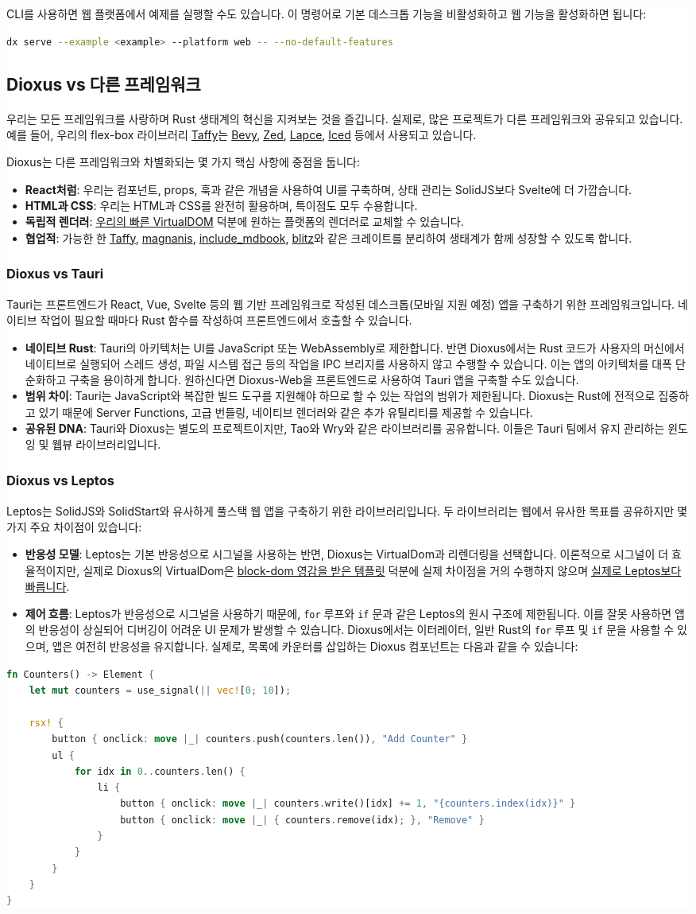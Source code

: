 CLI를 사용하면 웹 플랫폼에서 예제를 실행할 수도 있습니다. 이 명령어로 기본 데스크톱 기능을 비활성화하고 웹 기능을 활성화하면 됩니다:

```sh
dx serve --example <example> --platform web -- --no-default-features
```

## Dioxus vs 다른 프레임워크

우리는 모든 프레임워크를 사랑하며 Rust 생태계의 혁신을 지켜보는 것을 즐깁니다. 실제로, 많은 프로젝트가 다른 프레임워크와 공유되고 있습니다. 예를 들어, 우리의 flex-box 라이브러리 [Taffy](https://github.com/DioxusLabs/taffy)는 [Bevy](https://bevyengine.org/), [Zed](https://zed.dev/), [Lapce](https://lapce.dev/), [Iced](https://github.com/iced-rs/iced) 등에서 사용되고 있습니다.

Dioxus는 다른 프레임워크와 차별화되는 몇 가지 핵심 사항에 중점을 둡니다:

- **React처럼**: 우리는 컴포넌트, props, 훅과 같은 개념을 사용하여 UI를 구축하며, 상태 관리는 SolidJS보다 Svelte에 더 가깝습니다.
- **HTML과 CSS**: 우리는 HTML과 CSS를 완전히 활용하며, 특이점도 모두 수용합니다.
- **독립적 렌더러**: [우리의 빠른 VirtualDOM](https://dioxuslabs.com/blog/templates-diffing) 덕분에 원하는 플랫폼의 렌더러로 교체할 수 있습니다.
- **협업적**: 가능한 한 [Taffy](https://github.com/DioxusLabs/taffy), [magnanis](https://github.com/DioxusLabs/manganis), [include_mdbook](https://github.com/DioxusLabs/include_mdbook), [blitz](http://github.com/dioxusLabs/blitz)와 같은 크레이트를 분리하여 생태계가 함께 성장할 수 있도록 합니다.

### Dioxus vs Tauri

Tauri는 프론트엔드가 React, Vue, Svelte 등의 웹 기반 프레임워크로 작성된 데스크톱(모바일 지원 예정) 앱을 구축하기 위한 프레임워크입니다. 네이티브 작업이 필요할 때마다 Rust 함수를 작성하여 프론트엔드에서 호출할 수 있습니다.

- **네이티브 Rust**: Tauri의 아키텍처는 UI를 JavaScript 또는 WebAssembly로 제한합니다. 반면 Dioxus에서는 Rust 코드가 사용자의 머신에서 네이티브로 실행되어 스레드 생성, 파일 시스템 접근 등의 작업을 IPC 브리지를 사용하지 않고 수행할 수 있습니다. 이는 앱의 아키텍처를 대폭 단순화하고 구축을 용이하게 합니다. 원하신다면 Dioxus-Web을 프론트엔드로 사용하여 Tauri 앱을 구축할 수도 있습니다.
- **범위 차이**: Tauri는 JavaScript와 복잡한 빌드 도구를 지원해야 하므로 할 수 있는 작업의 범위가 제한됩니다. Dioxus는 Rust에 전적으로 집중하고 있기 때문에 Server Functions, 고급 번들링, 네이티브 렌더러와 같은 추가 유틸리티를 제공할 수 있습니다.
- **공유된 DNA**: Tauri와 Dioxus는 별도의 프로젝트이지만, Tao와 Wry와 같은 라이브러리를 공유합니다. 이들은 Tauri 팀에서 유지 관리하는 윈도잉 및 웹뷰 라이브러리입니다.

### Dioxus vs Leptos

Leptos는 SolidJS와 SolidStart와 유사하게 풀스택 웹 앱을 구축하기 위한 라이브러리입니다. 두 라이브러리는 웹에서 유사한 목표를 공유하지만 몇 가지 주요 차이점이 있습니다:

- **반응성 모델**: Leptos는 기본 반응성으로 시그널을 사용하는 반면, Dioxus는 VirtualDom과 리렌더링을 선택합니다. 이론적으로 시그널이 더 효율적이지만, 실제로 Dioxus의 VirtualDom은 [block-dom 영감을 받은 템플릿](https://dioxuslabs.com/blog/templates-diffing) 덕분에 실제 차이점을 거의 수행하지 않으며 [실제로 Leptos보다 빠릅니다](https://krausest.github.io/js-framework-benchmark/2024/table_chrome_123.0.6312.59.html).

- **제어 흐름**: Leptos가 반응성으로 시그널을 사용하기 때문에, `for` 루프와 `if` 문과 같은 Leptos의 원시 구조에 제한됩니다. 이를 잘못 사용하면 앱의 반응성이 상실되어 디버깅이 어려운 UI 문제가 발생할 수 있습니다. Dioxus에서는 이터레이터, 일반 Rust의 `for` 루프 및 `if` 문을 사용할 수 있으며, 앱은 여전히 반응성을 유지합니다. 실제로, 목록에 카운터를 삽입하는 Dioxus 컴포넌트는 다음과 같을 수 있습니다:

```rust
fn Counters() -> Element {
    let mut counters = use_signal(|| vec![0; 10]);

    rsx! {
        button { onclick: move |_| counters.push(counters.len()), "Add Counter" }
        ul {
            for idx in 0..counters.len() {
                li {
                    button { onclick: move |_| counters.write()[idx] += 1, "{counters.index(idx)}" }
                    button { onclick: move |_| { counters.remove(idx); }, "Remove" }
                }
            }
        }
    }
}
```


[apache-2 라이선스]: https://github.com/DioxusLabs/dioxus/blob/master/LICENSE-APACHE
[mit 라이선스]: https://github.com/DioxusLabs/dioxus/blob/master/LICENSE-MIT